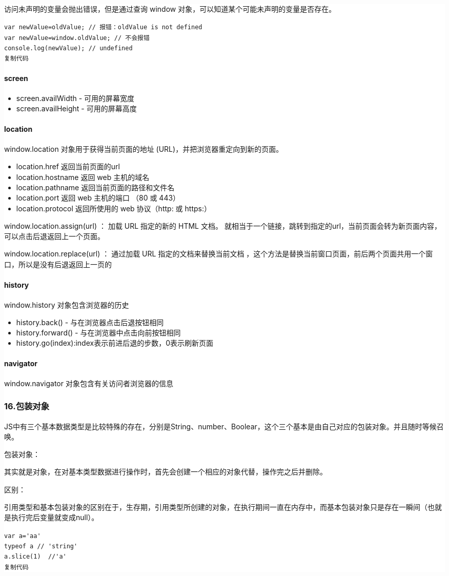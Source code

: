 访问未声明的变量会抛出错误，但是通过查询 window 对象，可以知道某个可能未声明的变量是否存在。

```
var newValue=oldValue; // 报错：oldValue is not defined
var newValue=window.oldValue; // 不会报错
console.log(newValue); // undefined
复制代码
```

#### screen

- screen.availWidth - 可用的屏幕宽度
- screen.availHeight - 可用的屏幕高度

#### location

window.location 对象用于获得当前页面的地址 (URL)，并把浏览器重定向到新的页面。

- location.href 返回当前页面的url
- location.hostname 返回 web 主机的域名
- location.pathname 返回当前页面的路径和文件名
- location.port 返回 web 主机的端口 （80 或 443）
- location.protocol 返回所使用的 web 协议（http: 或 https:）

window.location.assign(url) ： 加载 URL 指定的新的 HTML 文档。 就相当于一个链接，跳转到指定的url，当前页面会转为新页面内容，可以点击后退返回上一个页面。

window.location.replace(url) ： 通过加载 URL 指定的文档来替换当前文档 ，这个方法是替换当前窗口页面，前后两个页面共用一个窗口，所以是没有后退返回上一页的

#### history

window.history 对象包含浏览器的历史

- history.back() - 与在浏览器点击后退按钮相同
- history.forward() - 与在浏览器中点击向前按钮相同
- history.go(index):index表示前进后退的步数，0表示刷新页面

#### navigator

window.navigator 对象包含有关访问者浏览器的信息

### 16.包装对象

JS中有三个基本数据类型是比较特殊的存在，分别是String、number、Boolear，这个三个基本是由自己对应的包装对象。并且随时等候召唤。

包装对象：

其实就是对象，在对基本类型数据进行操作时，首先会创建一个相应的对象代替，操作完之后并删除。

区别：

引用类型和基本包装对象的区别在于，生存期，引用类型所创建的对象，在执行期间一直在内存中，而基本包装对象只是存在一瞬间（也就是执行完后变量就变成null）。

```
var a='aa'
typeof a // 'string'
a.slice(1)  //'a'
复制代码
```

